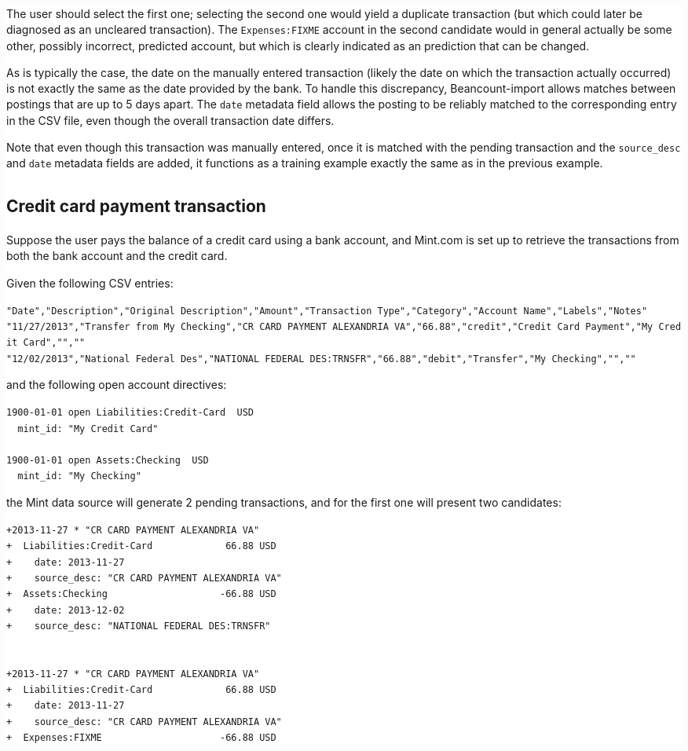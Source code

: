 The user should select the first one; selecting the second one would yield a
duplicate transaction (but which could later be diagnosed as an uncleared
transaction).  The `Expenses:FIXME` account in the second candidate would in
general actually be some other, possibly incorrect, predicted account, but which
is clearly indicated as an prediction that can be changed.

As is typically the case, the date on the manually entered transaction (likely
the date on which the transaction actually occurred) is not exactly the same as
the date provided by the bank.  To handle this discrepancy, Beancount-import
allows matches between postings that are up to 5 days apart.  The `date`
metadata field allows the posting to be reliably matched to the corresponding
entry in the CSV file, even though the overall transaction date differs.

Note that even though this transaction was manually entered, once it is matched
with the pending transaction and the `source_desc` and `date` metadata fields
are added, it functions as a training example exactly the same as in the
previous example.

## Credit card payment transaction

Suppose the user pays the balance of a credit card using a bank account, and
Mint.com is set up to retrieve the transactions from both the bank account and
the credit card.

Given the following CSV entries:

```csv
"Date","Description","Original Description","Amount","Transaction Type","Category","Account Name","Labels","Notes"
"11/27/2013","Transfer from My Checking","CR CARD PAYMENT ALEXANDRIA VA","66.88","credit","Credit Card Payment","My Credit Card","",""
"12/02/2013","National Federal Des","NATIONAL FEDERAL DES:TRNSFR","66.88","debit","Transfer","My Checking","",""
```

and the following open account directives:

```
1900-01-01 open Liabilities:Credit-Card  USD
  mint_id: "My Credit Card"

1900-01-01 open Assets:Checking  USD
  mint_id: "My Checking"
```

the Mint data source will generate 2 pending transactions, and for the first one
will present two candidates:

```
+2013-11-27 * "CR CARD PAYMENT ALEXANDRIA VA"
+  Liabilities:Credit-Card             66.88 USD
+    date: 2013-11-27
+    source_desc: "CR CARD PAYMENT ALEXANDRIA VA"
+  Assets:Checking                    -66.88 USD
+    date: 2013-12-02
+    source_desc: "NATIONAL FEDERAL DES:TRNSFR"


+2013-11-27 * "CR CARD PAYMENT ALEXANDRIA VA"
+  Liabilities:Credit-Card             66.88 USD
+    date: 2013-11-27
+    source_desc: "CR CARD PAYMENT ALEXANDRIA VA"
+  Expenses:FIXME                     -66.88 USD
```
